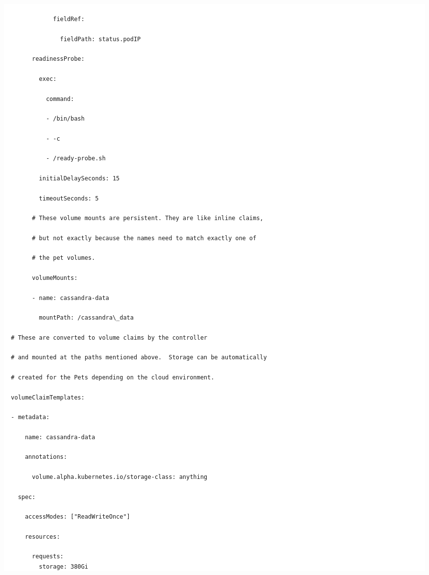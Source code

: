 ```

              fieldRef:

                fieldPath: status.podIP

        readinessProbe:

          exec:

            command:

            - /bin/bash

            - -c

            - /ready-probe.sh

          initialDelaySeconds: 15

          timeoutSeconds: 5

        # These volume mounts are persistent. They are like inline claims,

        # but not exactly because the names need to match exactly one of

        # the pet volumes.

        volumeMounts:

        - name: cassandra-data

          mountPath: /cassandra\_data

  # These are converted to volume claims by the controller

  # and mounted at the paths mentioned above.  Storage can be automatically

  # created for the Pets depending on the cloud environment.

  volumeClaimTemplates:

  - metadata:

      name: cassandra-data

      annotations:

        volume.alpha.kubernetes.io/storage-class: anything

    spec:

      accessModes: ["ReadWriteOnce"]

      resources:

        requests:
          storage: 380Gi
 ```

